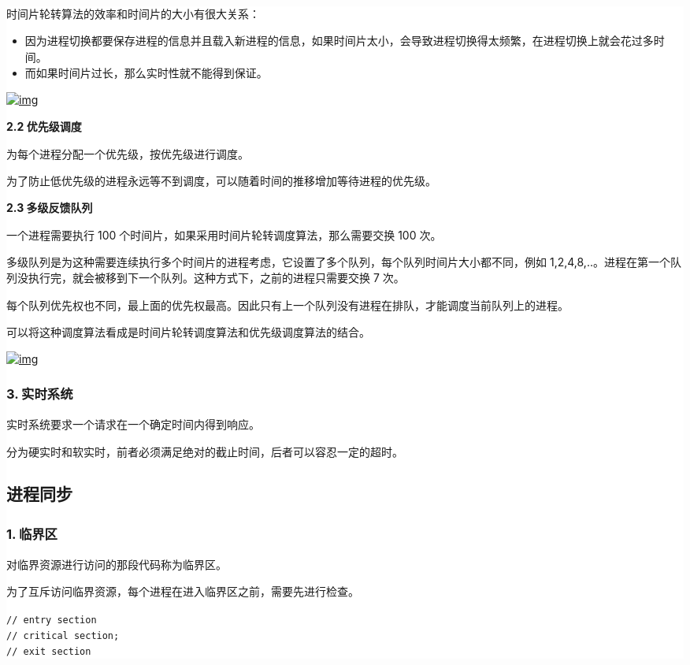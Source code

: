 时间片轮转算法的效率和时间片的大小有很大关系：

- 因为进程切换都要保存进程的信息并且载入新进程的信息，如果时间片太小，会导致进程切换得太频繁，在进程切换上就会花过多时间。
- 而如果时间片过长，那么实时性就不能得到保证。

[![img](https://camo.githubusercontent.com/a87daa8201015ff54a213d9ea95c1e49e7eec447938c441dd0247e80b18eaa05/68747470733a2f2f63732d6e6f7465732d313235363130393739362e636f732e61702d6775616e677a686f752e6d7971636c6f75642e636f6d2f38633636323939392d633136632d343831632d396634302d3166646261356263393136372e706e67)](https://camo.githubusercontent.com/a87daa8201015ff54a213d9ea95c1e49e7eec447938c441dd0247e80b18eaa05/68747470733a2f2f63732d6e6f7465732d313235363130393739362e636f732e61702d6775616e677a686f752e6d7971636c6f75642e636f6d2f38633636323939392d633136632d343831632d396634302d3166646261356263393136372e706e67)



**2.2 优先级调度**

为每个进程分配一个优先级，按优先级进行调度。

为了防止低优先级的进程永远等不到调度，可以随着时间的推移增加等待进程的优先级。

**2.3 多级反馈队列**

一个进程需要执行 100 个时间片，如果采用时间片轮转调度算法，那么需要交换 100 次。

多级队列是为这种需要连续执行多个时间片的进程考虑，它设置了多个队列，每个队列时间片大小都不同，例如 1,2,4,8,..。进程在第一个队列没执行完，就会被移到下一个队列。这种方式下，之前的进程只需要交换 7 次。

每个队列优先权也不同，最上面的优先权最高。因此只有上一个队列没有进程在排队，才能调度当前队列上的进程。

可以将这种调度算法看成是时间片轮转调度算法和优先级调度算法的结合。

[![img](https://camo.githubusercontent.com/c20fd7a3268ebc4ef0bce390344de2c5358392ecef2413d849c3095e21047980/68747470733a2f2f63732d6e6f7465732d313235363130393739362e636f732e61702d6775616e677a686f752e6d7971636c6f75642e636f6d2f30343263663932382d336338652d343831352d616539632d6632373830323032633638662e706e67)](https://camo.githubusercontent.com/c20fd7a3268ebc4ef0bce390344de2c5358392ecef2413d849c3095e21047980/68747470733a2f2f63732d6e6f7465732d313235363130393739362e636f732e61702d6775616e677a686f752e6d7971636c6f75642e636f6d2f30343263663932382d336338652d343831352d616539632d6632373830323032633638662e706e67)



### 3. 实时系统

实时系统要求一个请求在一个确定时间内得到响应。

分为硬实时和软实时，前者必须满足绝对的截止时间，后者可以容忍一定的超时。

## 进程同步

### 1. 临界区

对临界资源进行访问的那段代码称为临界区。

为了互斥访问临界资源，每个进程在进入临界区之前，需要先进行检查。

```
// entry section
// critical section;
// exit section
```
